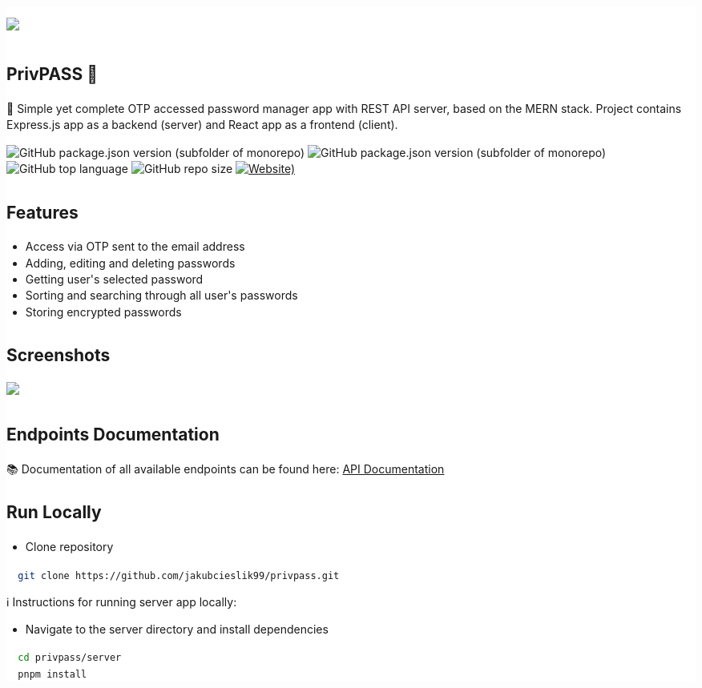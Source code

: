 # <img src="https://i.ibb.co/kc4tWZM/privpass-1.png" width="600">

## PrivPASS 🔐

📌 Simple yet complete OTP accessed password manager app with REST API server, based on the MERN stack. Project contains
Express.js app as a backend (server) and React app as a frontend (client).

![GitHub package.json version (subfolder of monorepo)](https://img.shields.io/github/package-json/v/jakubcieslik99/privpass?color=orange&filename=server%2Fpackage.json&label=server%20version)
![GitHub package.json version (subfolder of monorepo)](https://img.shields.io/github/package-json/v/jakubcieslik99/privpass?color=orange&filename=client%2Fpackage.json&label=client%20version)
![GitHub top language](https://img.shields.io/github/languages/top/jakubcieslik99/privpass)
![GitHub repo size](https://img.shields.io/github/repo-size/jakubcieslik99/privpass)
[![Website)](https://img.shields.io/website?label=demo%20website&url=https%3A%2F%2Fprivpass.jakubcieslik.com%2F)](https://privpass.jakubcieslik.com/)

## Features

- Access via OTP sent to the email address
- Adding, editing and deleting passwords
- Getting user's selected password
- Sorting and searching through all user's passwords
- Storing encrypted passwords

## Screenshots

<img src="https://i.ibb.co/fC8WCkq/privpass-2.png" width="800">

## Endpoints Documentation

📚 Documentation of all available endpoints can be found here:
[API Documentation](https://documenter.getpostman.com/view/20607862/2s93m7X29r)

## Run Locally

- Clone repository

```bash
  git clone https://github.com/jakubcieslik99/privpass.git
```

ℹ️ Instructions for running server app locally:

- Navigate to the server directory and install dependencies

```bash
  cd privpass/server
  pnpm install
```
